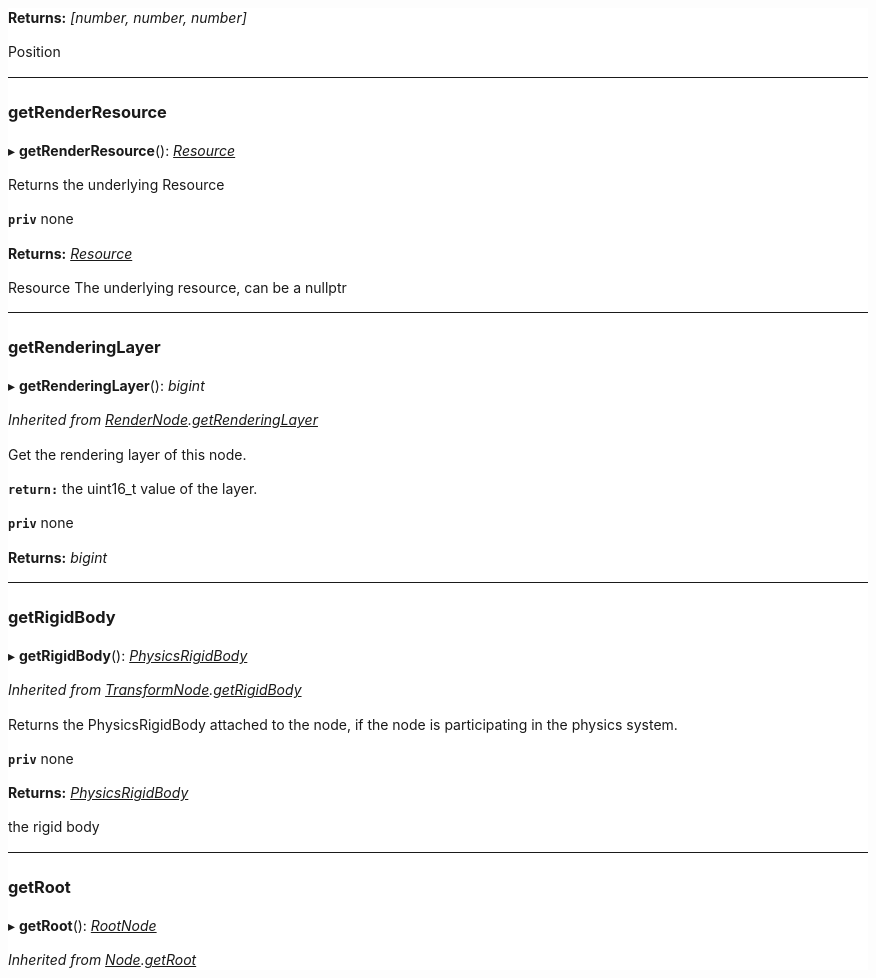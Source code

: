 **Returns:** *[number, number, number]*

Position

___

###  getRenderResource

▸ **getRenderResource**(): *[Resource](_lumin_.resource.md)*

Returns the underlying Resource

**`priv`** none

**Returns:** *[Resource](_lumin_.resource.md)*

Resource The underlying resource, can be a nullptr

___

###  getRenderingLayer

▸ **getRenderingLayer**(): *bigint*

*Inherited from [RenderNode](_lumin_.rendernode.md).[getRenderingLayer](_lumin_.rendernode.md#getrenderinglayer)*

Get the rendering layer of this node.

**`return:`** the uint16_t value of the layer.

**`priv`** none

**Returns:** *bigint*

___

###  getRigidBody

▸ **getRigidBody**(): *[PhysicsRigidBody](_lumin_.physicsrigidbody.md)*

*Inherited from [TransformNode](_lumin_.transformnode.md).[getRigidBody](_lumin_.transformnode.md#getrigidbody)*

Returns the PhysicsRigidBody attached to the node, if the node is participating in the physics
system.

**`priv`** none

**Returns:** *[PhysicsRigidBody](_lumin_.physicsrigidbody.md)*

the rigid body

___

###  getRoot

▸ **getRoot**(): *[RootNode](_lumin_.rootnode.md)*

*Inherited from [Node](_lumin_.node.md).[getRoot](_lumin_.node.md#getroot)*
